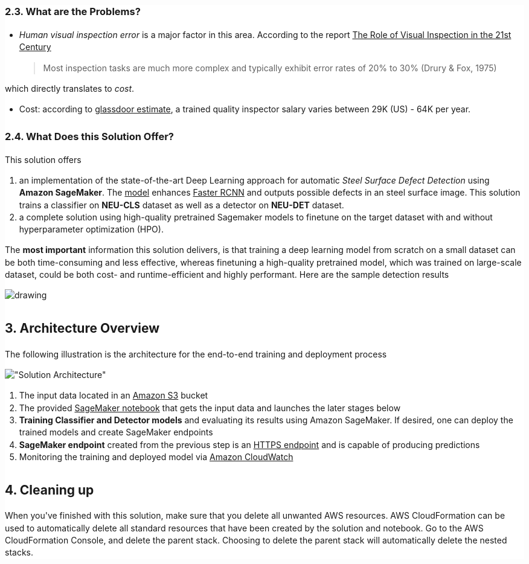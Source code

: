 ### 2.3. What are the Problems? <a name="problems"></a>

* *Human visual inspection error* is a major factor in this area. According to the report [The Role of Visual Inspection in the 21st Century](https://www.osti.gov/servlets/purl/1476816)

   > Most inspection tasks are much more complex and typically exhibit error rates of 20% to 30% (Drury & Fox, 1975)

which directly translates to *cost*.
* Cost: according to [glassdoor estimate](https://www.glassdoor.co.in/Salaries/us-quality-control-inspector-salary-SRCH_IL.0,2_IN1_KO3,28.htm), a trained quality inspector salary varies between 29K (US) - 64K per year.

### 2.4. What Does this Solution Offer?  <a name="offer"></a>

This solution offers
1. an implementation of the state-of-the-art Deep Learning approach for automatic *Steel Surface Defect Detection* using **Amazon SageMaker**. The [model](https://ieeexplore.ieee.org/document/8709818) enhances [Faster RCNN](https://arxiv.org/abs/1506.01497) and outputs possible defects in an steel surface image.
This solution trains a classifier on **NEU-CLS** dataset as well as a detector on **NEU-DET** dataset.
2. a complete solution using high-quality pretrained Sagemaker models to finetune on the target dataset with and without hyperparameter optimization (HPO).

The **most important** information this solution delivers, is that training a deep learning model from scratch on a small dataset can be both time-consuming and less effective, whereas finetuning a high-quality pretrained model, which was trained on large-scale dataset, could be both cost- and runtime-efficient and highly performant. Here are the sample detection results

<img src="patches_116.jpeg" alt="drawing" width="1200"/>

## 3. Architecture Overview <a name="architecture"></a>

The following illustration is the architecture for the end-to-end training and deployment process

!["Solution Architecture"](https://sagemaker-solutions-prod-us-east-2.s3.us-east-2.amazonaws.com/sagemaker-defect-detection/docs/train_arch.png)

1. The input data located in an [Amazon S3](https://aws.amazon.com/s3/) bucket
2. The provided [SageMaker notebook](source/deep_demand_forecast.ipynb) that gets the input data and launches the later stages below
3. **Training Classifier and Detector models** and evaluating its results using Amazon SageMaker. If desired, one can deploy the trained models and create SageMaker endpoints
4. **SageMaker endpoint** created from the previous step is an [HTTPS endpoint](https://docs.aws.amazon.com/sagemaker/latest/dg/how-it-works-hosting.html) and is capable of producing predictions
5.  Monitoring the training and deployed model via [Amazon CloudWatch](https://aws.amazon.com/cloudwatch/)

## 4. Cleaning up <a name="cleaning-up"></a>

When you've finished with this solution, make sure that you delete all unwanted AWS resources. AWS CloudFormation can be used to automatically delete all standard resources that have been created by the solution and notebook. Go to the AWS CloudFormation Console, and delete the parent stack. Choosing to delete the parent stack will automatically delete the nested stacks.
